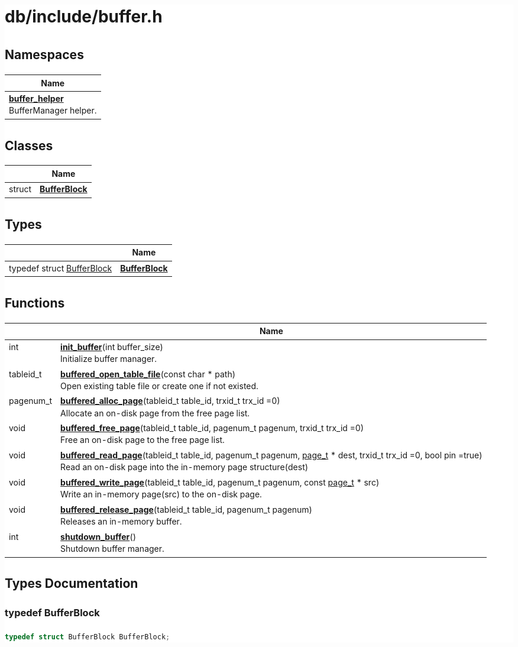 

# db/include/buffer.h



## Namespaces

| Name           |
| -------------- |
| **[buffer_helper](/Namespaces/buffer_helper)** <br>BufferManager helper.  |

## Classes

|                | Name           |
| -------------- | -------------- |
| struct | **[BufferBlock](/Classes/BufferBlock)**  |

## Types

|                | Name           |
| -------------- | -------------- |
| typedef struct <a href="/Classes/BufferBlock">BufferBlock</a> | **[BufferBlock](/Modules/BufferManager#typedef-bufferblock)**  |

## Functions

|                | Name           |
| -------------- | -------------- |
| int | **[init_buffer](/Modules/BufferManager#function-init_buffer)**(int buffer_size)<br>Initialize buffer manager.  |
| tableid_t | **[buffered_open_table_file](/Modules/BufferManager#function-buffered_open_table_file)**(const char * path)<br>Open existing table file or create one if not existed.  |
| pagenum_t | **[buffered_alloc_page](/Modules/BufferManager#function-buffered_alloc_page)**(tableid_t table_id, trxid_t trx_id =0)<br>Allocate an on-disk page from the free page list.  |
| void | **[buffered_free_page](/Modules/BufferManager#function-buffered_free_page)**(tableid_t table_id, pagenum_t pagenum, trxid_t trx_id =0)<br>Free an on-disk page to the free page list.  |
| void | **[buffered_read_page](/Modules/BufferManager#function-buffered_read_page)**(tableid_t table_id, pagenum_t pagenum, <a href="/Modules/DiskSpaceManager#typedef-page-t">page_t</a> * dest, trxid_t trx_id =0, bool pin =true)<br>Read an on-disk page into the in-memory page structure(dest)  |
| void | **[buffered_write_page](/Modules/BufferManager#function-buffered_write_page)**(tableid_t table_id, pagenum_t pagenum, const <a href="/Modules/DiskSpaceManager#typedef-page-t">page_t</a> * src)<br>Write an in-memory page(src) to the on-disk page.  |
| void | **[buffered_release_page](/Modules/BufferManager#function-buffered_release_page)**(tableid_t table_id, pagenum_t pagenum)<br>Releases an in-memory buffer.  |
| int | **[shutdown_buffer](/Modules/BufferManager#function-shutdown_buffer)**()<br>Shutdown buffer manager.  |

## Types Documentation

### typedef BufferBlock

```cpp
typedef struct BufferBlock BufferBlock;
```
